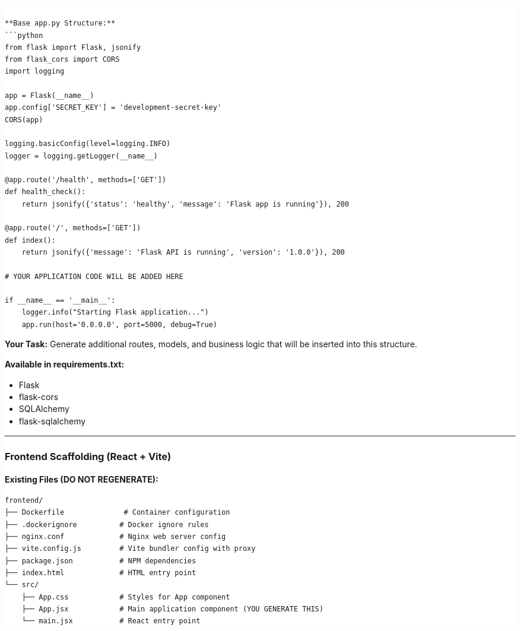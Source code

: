 ```

**Base app.py Structure:**
```python
from flask import Flask, jsonify
from flask_cors import CORS
import logging

app = Flask(__name__)
app.config['SECRET_KEY'] = 'development-secret-key'
CORS(app)

logging.basicConfig(level=logging.INFO)
logger = logging.getLogger(__name__)

@app.route('/health', methods=['GET'])
def health_check():
    return jsonify({'status': 'healthy', 'message': 'Flask app is running'}), 200

@app.route('/', methods=['GET'])
def index():
    return jsonify({'message': 'Flask API is running', 'version': '1.0.0'}), 200

# YOUR APPLICATION CODE WILL BE ADDED HERE

if __name__ == '__main__':
    logger.info("Starting Flask application...")
    app.run(host='0.0.0.0', port=5000, debug=True)
```

**Your Task:** Generate additional routes, models, and business logic that will be inserted into this structure.

**Available in requirements.txt:**
- Flask
- flask-cors
- SQLAlchemy
- flask-sqlalchemy

---

### Frontend Scaffolding (React + Vite)

**Existing Files (DO NOT REGENERATE):**
```
frontend/
├── Dockerfile              # Container configuration
├── .dockerignore          # Docker ignore rules
├── nginx.conf             # Nginx web server config
├── vite.config.js         # Vite bundler config with proxy
├── package.json           # NPM dependencies
├── index.html             # HTML entry point
└── src/
    ├── App.css            # Styles for App component
    ├── App.jsx            # Main application component (YOU GENERATE THIS)
    └── main.jsx           # React entry point
```
